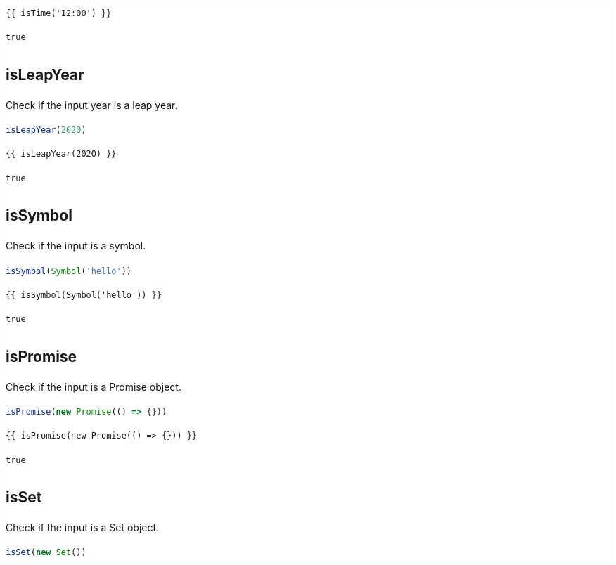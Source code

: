 ```html [template]
{{ isTime('12:00') }}
```

```html [returns]
true
```

## isLeapYear
Check if the input year is a leap year.

```js [js]
isLeapYear(2020)
```

```html [template]
{{ isLeapYear(2020) }}
```

```html [returns]
true
```

## isSymbol
Check if the input is a symbol.

```js [js]
isSymbol(Symbol('hello'))
```

```html [template]
{{ isSymbol(Symbol('hello')) }}
```

```html [returns]
true
```

## isPromise
Check if the input is a Promise object.

```js [js]
isPromise(new Promise(() => {}))
```

```html [template]
{{ isPromise(new Promise(() => {})) }}
```

```html [returns]
true
```

## isSet
Check if the input is a Set object.

```js [js]
isSet(new Set())
```
